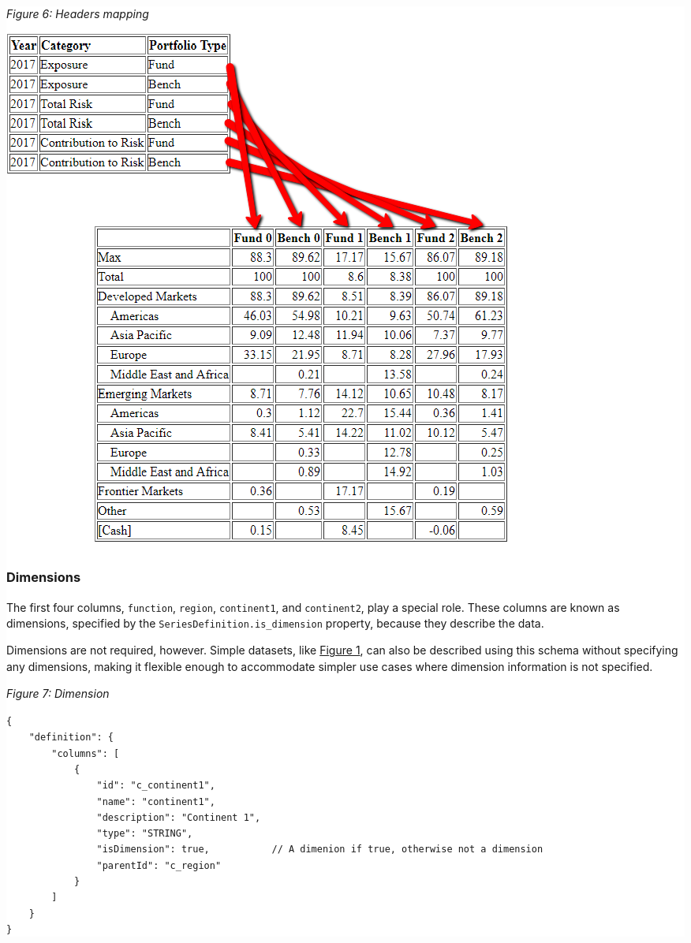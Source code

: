 <a name="figure6"></a>
*Figure 6: Headers mapping*

![Table](doc/images/readme/table_header_mapping.png)

### Dimensions

The first four columns, `function`, `region`, `continent1`, and `continent2`, play a special role. These columns are known as dimensions, specified by the `SeriesDefinition.is_dimension` property, because they describe the data.

Dimensions are not required, however. Simple datasets, like [Figure 1](#figure1), can also be described using this schema without specifying any dimensions, making it flexible enough to accommodate simpler use cases where dimension information is not specified.

<a name="figure7"></a>
*Figure 7: Dimension*

    {
        "definition": {
            "columns": [
                {
                    "id": "c_continent1",
                    "name": "continent1",
                    "description": "Continent 1",
                    "type": "STRING",
                    "isDimension": true,           // A dimenion if true, otherwise not a dimension
                    "parentId": "c_region"
                }
            ]
        }
    }
